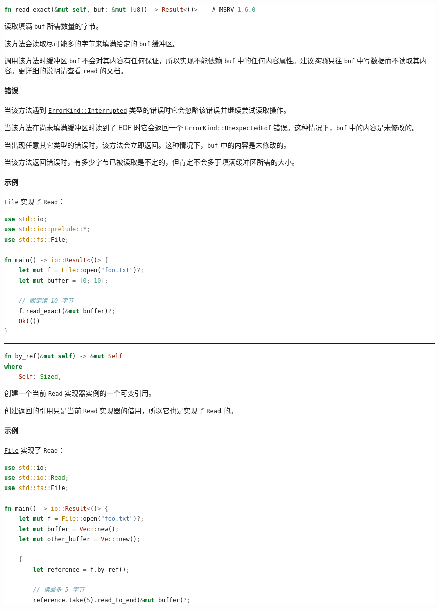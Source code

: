 
```rust
fn read_exact(&mut self, buf: &mut [u8]) -> Result<()>    # MSRV 1.6.0
```

读取填满 `buf` 所需数量的字节。

该方法会读取尽可能多的字节来填满给定的 `buf` 缓冲区。

调用该方法时缓冲区 `buf` 不会对其内容有任何保证，所以实现不能依赖 `buf` 中的任何内容属性。建议*实现*只往 `buf` 中写数据而不读取其内容。更详细的说明请查看 `read` 的文档。

#### 错误

当该方法遇到 [`ErrorKind::Interrupted`][11] 类型的错误时它会忽略该错误并继续尝试读取操作。

当该方法在尚未填满缓冲区时读到了 EOF 时它会返回一个 [`ErrorKind::UnexpectedEof`][14] 错误。这种情况下，`buf` 中的内容是未修改的。

当出现任意其它类型的错误时，该方法会立即返回。这种情况下，`buf` 中的内容是未修改的。

当该方法返回错误时，有多少字节已被读取是不定的，但肯定不会多于填满缓冲区所需的大小。

#### 示例

[`File`][5] 实现了 `Read`：

```rust
use std::io;
use std::io::prelude::*;
use std::fs::File;

fn main() -> io::Result<()> {
    let mut f = File::open("foo.txt")?;
    let mut buffer = [0; 10];

    // 固定读 10 字节
    f.read_exact(&mut buffer)?;
    Ok(())
}
```

---

```rust
fn by_ref(&mut self) -> &mut Self
where
    Self: Sized,
```

创建一个当前 `Read` 实现器实例的一个可变引用。

创建返回的引用只是当前 `Read` 实现器的借用，所以它也是实现了 `Read` 的。

#### 示例

[`File`][5] 实现了 `Read`：

```rust
use std::io;
use std::io::Read;
use std::fs::File;

fn main() -> io::Result<()> {
    let mut f = File::open("foo.txt")?;
    let mut buffer = Vec::new();
    let mut other_buffer = Vec::new();

    {
        let reference = f.by_ref();

        // 读最多 5 字节
        reference.take(5).read_to_end(&mut buffer)?;
```

[1]: https://doc.rust-lang.org/std/io/trait.Read.html
[2]: https://doc.rust-lang.org/std/io/index.html
[3]: https://doc.rust-lang.org/std/io/struct.BufReader.html
[4]: https://doc.rust-lang.org/std/io/trait.BufRead.html
[5]: https://doc.rust-lang.org/std/fs/struct.File.html
[6]: https://doc.rust-lang.org/nightly/std/primitive.slice.html
[7]: https://doc.rust-lang.org/nightly/std/primitive.str.html
[8]: https://doc.rust-lang.org/std/result/enum.Result.html#variant.Err
[9]: https://doc.rust-lang.org/std/result/enum.Result.html#variant.Ok
[10]: https://doc.rust-lang.org/std/mem/union.MaybeUninit.html
[11]: https://doc.rust-lang.org/std/io/enum.ErrorKind.html#variant.Interrupted
[12]: https://doc.rust-lang.org/std/fs/fn.read.html
[13]: https://doc.rust-lang.org/std/fs/fn.read_to_string.html
[14]: https://doc.rust-lang.org/std/io/enum.ErrorKind.html#variant.UnexpectedEof
[15]: https://doc.rust-lang.org/std/iter/trait.Iterator.html
[16]: https://doc.rust-lang.org/std/result/enum.Result.html
[17]: https://doc.rust-lang.org/nightly/std/primitive.u8.html
[18]: https://doc.rust-lang.org/std/io/struct.Error.html
[19]: https://doc.rust-lang.org/std/option/enum.Option.html#variant.None
[20]: https://doc.rust-lang.org/std/io/struct.Chain.html
[21]: https://doc.rust-lang.org/std/io/struct.Take.html
[22]: https://doc.rust-lang.org/std/io/trait.Read.html#implementors